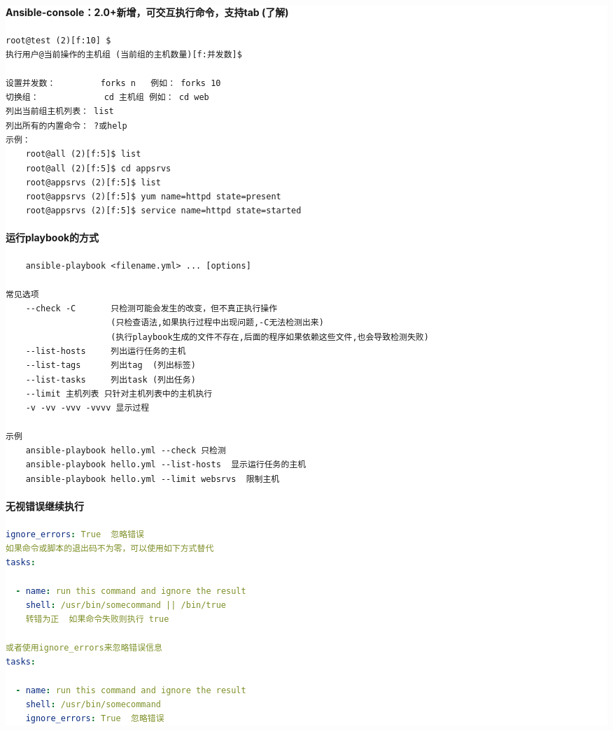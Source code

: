 
#### Ansible-console：2.0+新增，可交互执行命令，支持tab  (了解)

    root@test (2)[f:10] $
    执行用户@当前操作的主机组 (当前组的主机数量)[f:并发数]$
    
    设置并发数：         forks n   例如： forks 10
    切换组：             cd 主机组 例如： cd web
    列出当前组主机列表： list
    列出所有的内置命令： ?或help
    示例：
        root@all (2)[f:5]$ list
        root@all (2)[f:5]$ cd appsrvs
        root@appsrvs (2)[f:5]$ list
        root@appsrvs (2)[f:5]$ yum name=httpd state=present
        root@appsrvs (2)[f:5]$ service name=httpd state=started
#### 运行playbook的方式

```
    ansible-playbook <filename.yml> ... [options]

常见选项
    --check -C       只检测可能会发生的改变，但不真正执行操作 
                     (只检查语法,如果执行过程中出现问题,-C无法检测出来)
                     (执行playbook生成的文件不存在,后面的程序如果依赖这些文件,也会导致检测失败)
    --list-hosts     列出运行任务的主机
    --list-tags      列出tag  (列出标签)
    --list-tasks     列出task (列出任务)
    --limit 主机列表 只针对主机列表中的主机执行
    -v -vv -vvv -vvvv 显示过程

示例
    ansible-playbook hello.yml --check 只检测
    ansible-playbook hello.yml --list-hosts  显示运行任务的主机
    ansible-playbook hello.yml --limit websrvs  限制主机
```

####  无视错误继续执行

```yaml
ignore_errors: True  忽略错误
如果命令或脚本的退出码不为零，可以使用如下方式替代
tasks:

  - name: run this command and ignore the result
    shell: /usr/bin/somecommand || /bin/true  
    转错为正  如果命令失败则执行 true

或者使用ignore_errors来忽略错误信息
tasks:

  - name: run this command and ignore the result
    shell: /usr/bin/somecommand
    ignore_errors: True  忽略错误
```
